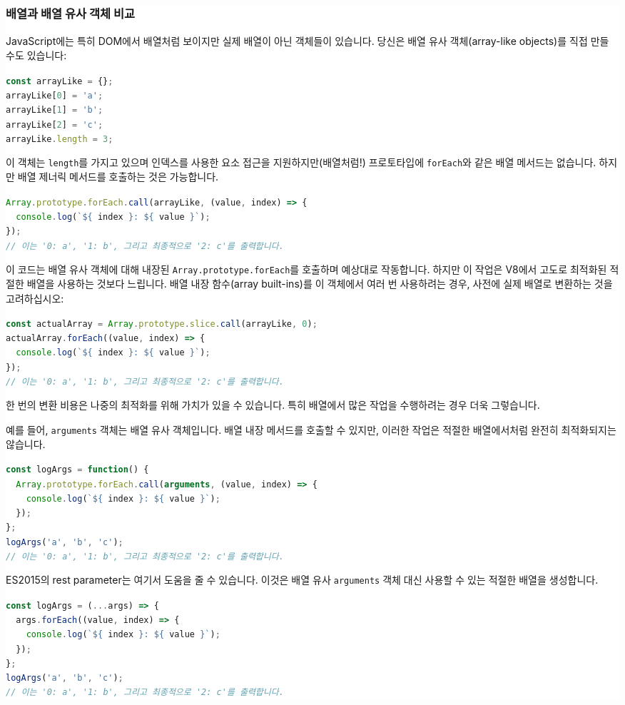### 배열과 배열 유사 객체 비교

JavaScript에는 특히 DOM에서 배열처럼 보이지만 실제 배열이 아닌 객체들이 있습니다. 당신은 배열 유사 객체(array-like objects)를 직접 만들 수도 있습니다:

```js
const arrayLike = {};
arrayLike[0] = 'a';
arrayLike[1] = 'b';
arrayLike[2] = 'c';
arrayLike.length = 3;
```

이 객체는 `length`를 가지고 있으며 인덱스를 사용한 요소 접근을 지원하지만(배열처럼!) 프로토타입에 `forEach`와 같은 배열 메서드는 없습니다. 하지만 배열 제너릭 메서드를 호출하는 것은 가능합니다.

```js
Array.prototype.forEach.call(arrayLike, (value, index) => {
  console.log(`${ index }: ${ value }`);
});
// 이는 '0: a', '1: b', 그리고 최종적으로 '2: c'를 출력합니다.
```

이 코드는 배열 유사 객체에 대해 내장된 `Array.prototype.forEach`를 호출하며 예상대로 작동합니다. 하지만 이 작업은 V8에서 고도로 최적화된 적절한 배열을 사용하는 것보다 느립니다. 배열 내장 함수(array built-ins)를 이 객체에서 여러 번 사용하려는 경우, 사전에 실제 배열로 변환하는 것을 고려하십시오:

```js
const actualArray = Array.prototype.slice.call(arrayLike, 0);
actualArray.forEach((value, index) => {
  console.log(`${ index }: ${ value }`);
});
// 이는 '0: a', '1: b', 그리고 최종적으로 '2: c'를 출력합니다.
```

한 번의 변환 비용은 나중의 최적화를 위해 가치가 있을 수 있습니다. 특히 배열에서 많은 작업을 수행하려는 경우 더욱 그렇습니다.

예를 들어, `arguments` 객체는 배열 유사 객체입니다. 배열 내장 메서드를 호출할 수 있지만, 이러한 작업은 적절한 배열에서처럼 완전히 최적화되지는 않습니다.

```js
const logArgs = function() {
  Array.prototype.forEach.call(arguments, (value, index) => {
    console.log(`${ index }: ${ value }`);
  });
};
logArgs('a', 'b', 'c');
// 이는 '0: a', '1: b', 그리고 최종적으로 '2: c'를 출력합니다.
```

ES2015의 rest parameter는 여기서 도움을 줄 수 있습니다. 이것은 배열 유사 `arguments` 객체 대신 사용할 수 있는 적절한 배열을 생성합니다.

```js
const logArgs = (...args) => {
  args.forEach((value, index) => {
    console.log(`${ index }: ${ value }`);
  });
};
logArgs('a', 'b', 'c');
// 이는 '0: a', '1: b', 그리고 최종적으로 '2: c'를 출력합니다.
```
